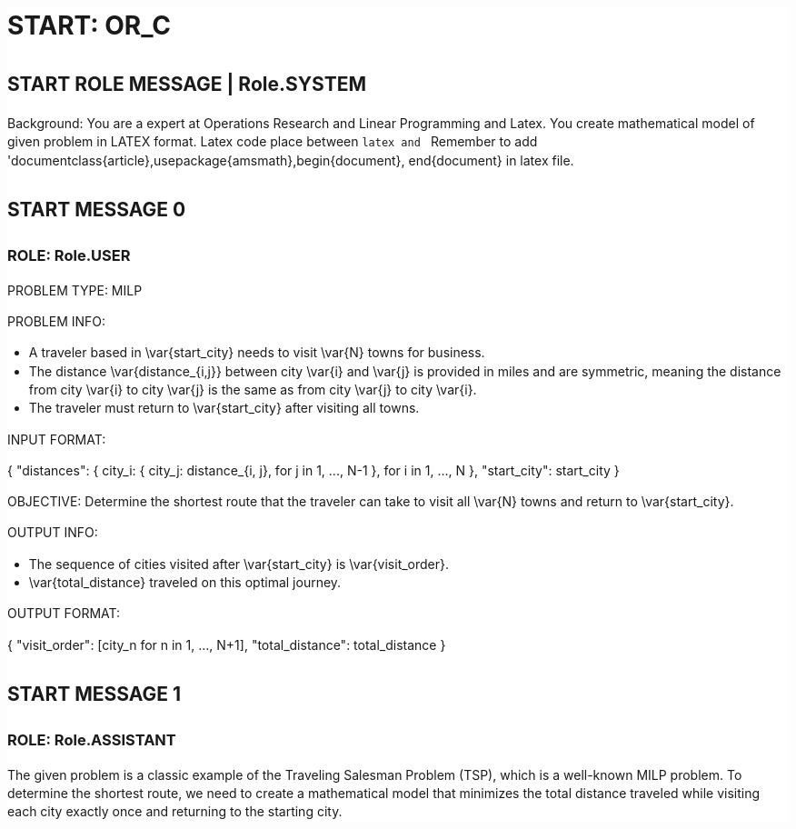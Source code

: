 # START: OR_C 
## START ROLE MESSAGE | Role.SYSTEM 
Background: You are a expert at Operations Research and Linear Programming and Latex. You create mathematical model of given problem in LATEX format. Latex code place between ```latex and ``` Remember to add 'documentclass{article},usepackage{amsmath},begin{document}, end{document} in latex file. 
## START MESSAGE 0 
### ROLE: Role.USER
<DESCRIPTION>
PROBLEM TYPE: MILP

PROBLEM INFO:

- A traveler based in \var{start_city} needs to visit \var{N} towns for business.
- The distance \var{distance_{i,j}} between city \var{i} and \var{j} is provided in miles and are symmetric, meaning the distance from city \var{i} to city \var{j} is the same as from city \var{j} to city \var{i}.
- The traveler must return to \var{start_city} after visiting all towns.

INPUT FORMAT: 

{
    "distances": {
        city_i: {
            city_j: distance_{i, j},
            for j in 1, ..., N-1
        },
        for i in 1, ..., N
    },
    "start_city": start_city
}

OBJECTIVE: Determine the shortest route that the traveler can take to visit all \var{N} towns and return to \var{start_city}.

OUTPUT INFO:

- The sequence of cities visited after \var{start_city} is \var{visit_order}.
- \var{total_distance} traveled on this optimal journey.

OUTPUT FORMAT:

{
    "visit_order": [city_n for n in 1, ..., N+1],
    "total_distance": total_distance
}
</DESCRIPTION>


## START MESSAGE 1 
### ROLE: Role.ASSISTANT
The given problem is a classic example of the Traveling Salesman Problem (TSP), which is a well-known MILP problem. To determine the shortest route, we need to create a mathematical model that minimizes the total distance traveled while visiting each city exactly once and returning to the starting city.
